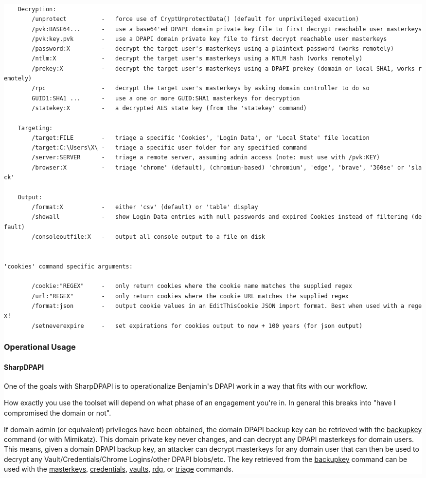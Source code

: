         Decryption:
            /unprotect          -   force use of CryptUnprotectData() (default for unprivileged execution)
            /pvk:BASE64...      -   use a base64'ed DPAPI domain private key file to first decrypt reachable user masterkeys
            /pvk:key.pvk        -   use a DPAPI domain private key file to first decrypt reachable user masterkeys
            /password:X         -   decrypt the target user's masterkeys using a plaintext password (works remotely)
            /ntlm:X             -   decrypt the target user's masterkeys using a NTLM hash (works remotely)
            /prekey:X           -   decrypt the target user's masterkeys using a DPAPI prekey (domain or local SHA1, works remotely)
            /rpc                -   decrypt the target user's masterkeys by asking domain controller to do so
            GUID1:SHA1 ...      -   use a one or more GUID:SHA1 masterkeys for decryption
            /statekey:X         -   a decrypted AES state key (from the 'statekey' command)

        Targeting:
            /target:FILE        -   triage a specific 'Cookies', 'Login Data', or 'Local State' file location
            /target:C:\Users\X\ -   triage a specific user folder for any specified command
            /server:SERVER      -   triage a remote server, assuming admin access (note: must use with /pvk:KEY)
            /browser:X          -   triage 'chrome' (default), (chromium-based) 'chromium', 'edge', 'brave', '360se' or 'slack'

        Output:
            /format:X           -   either 'csv' (default) or 'table' display
            /showall            -   show Login Data entries with null passwords and expired Cookies instead of filtering (default)
            /consoleoutfile:X   -   output all console output to a file on disk


    'cookies' command specific arguments:

            /cookie:"REGEX"     -   only return cookies where the cookie name matches the supplied regex
            /url:"REGEX"        -   only return cookies where the cookie URL matches the supplied regex
            /format:json        -   output cookie values in an EditThisCookie JSON import format. Best when used with a regex!
            /setneverexpire     -   set expirations for cookies output to now + 100 years (for json output)


### Operational Usage

#### SharpDPAPI

One of the goals with SharpDPAPI is to operationalize Benjamin's DPAPI work in a way that fits with our workflow.

How exactly you use the toolset will depend on what phase of an engagement you're in. In general this breaks into "have I compromised the domain or not".

If domain admin (or equivalent) privileges have been obtained, the domain DPAPI backup key can be retrieved with the [backupkey](#backupkey) command (or with Mimikatz). This domain private key never changes, and can decrypt any DPAPI masterkeys for domain users. This means, given a domain DPAPI backup key, an attacker can decrypt masterkeys for any domain user that can then be used to decrypt any Vault/Credentials/Chrome Logins/other DPAPI blobs/etc. The key retrieved from the [backupkey](#backupkey) command can be used with the [masterkeys](#masterkeys), [credentials](#credentials), [vaults](#vaults), [rdg](#rdg), or [triage](#triage) commands.
